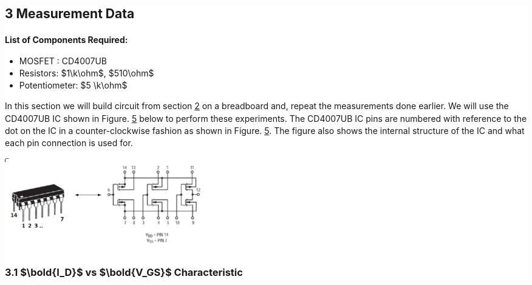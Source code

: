 ## 3   Measurement Data

**List of Components Required:**

* MOSFET : CD4007UB
* Resistors: $1\k\ohm$, $510\ohm$
* Potentiometer: $5 \k\ohm$

In this section we will build circuit from section <a name="red" href="#2">2</a> on a breadboard and, repeat the measurements done earlier. We will use the CD4007UB IC shown in Figure. <a name="red" href="#figure_5">5</a> below to perform these experiments. The CD4007UB IC pins are numbered with reference to the dot on the IC in a counter-clockwise fashion as shown in Figure. <a name="red" href="#figure_5">5</a>. The figure also shows the internal structure of the IC and what each pin connection is used for.

<img src="./Lab 4.assets/image-20241112212413532.png" alt="image-20241112212413532" style="zoom:33%;" />

### 3.1   $\bold{I_D}$ vs $\bold{V_GS}$ Characteristic
